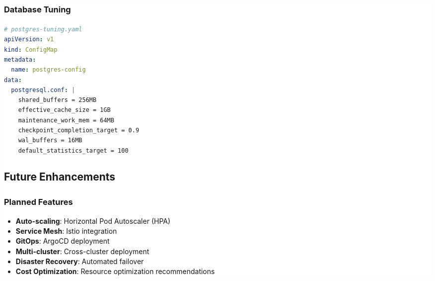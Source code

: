 ```yaml
```

### Database Tuning

```yaml
# postgres-tuning.yaml
apiVersion: v1
kind: ConfigMap
metadata:
  name: postgres-config
data:
  postgresql.conf: |
    shared_buffers = 256MB
    effective_cache_size = 1GB
    maintenance_work_mem = 64MB
    checkpoint_completion_target = 0.9
    wal_buffers = 16MB
    default_statistics_target = 100
```

## Future Enhancements

### Planned Features

- **Auto-scaling**: Horizontal Pod Autoscaler (HPA)
- **Service Mesh**: Istio integration
- **GitOps**: ArgoCD deployment
- **Multi-cluster**: Cross-cluster deployment
- **Disaster Recovery**: Automated failover
- **Cost Optimization**: Resource optimization recommendations